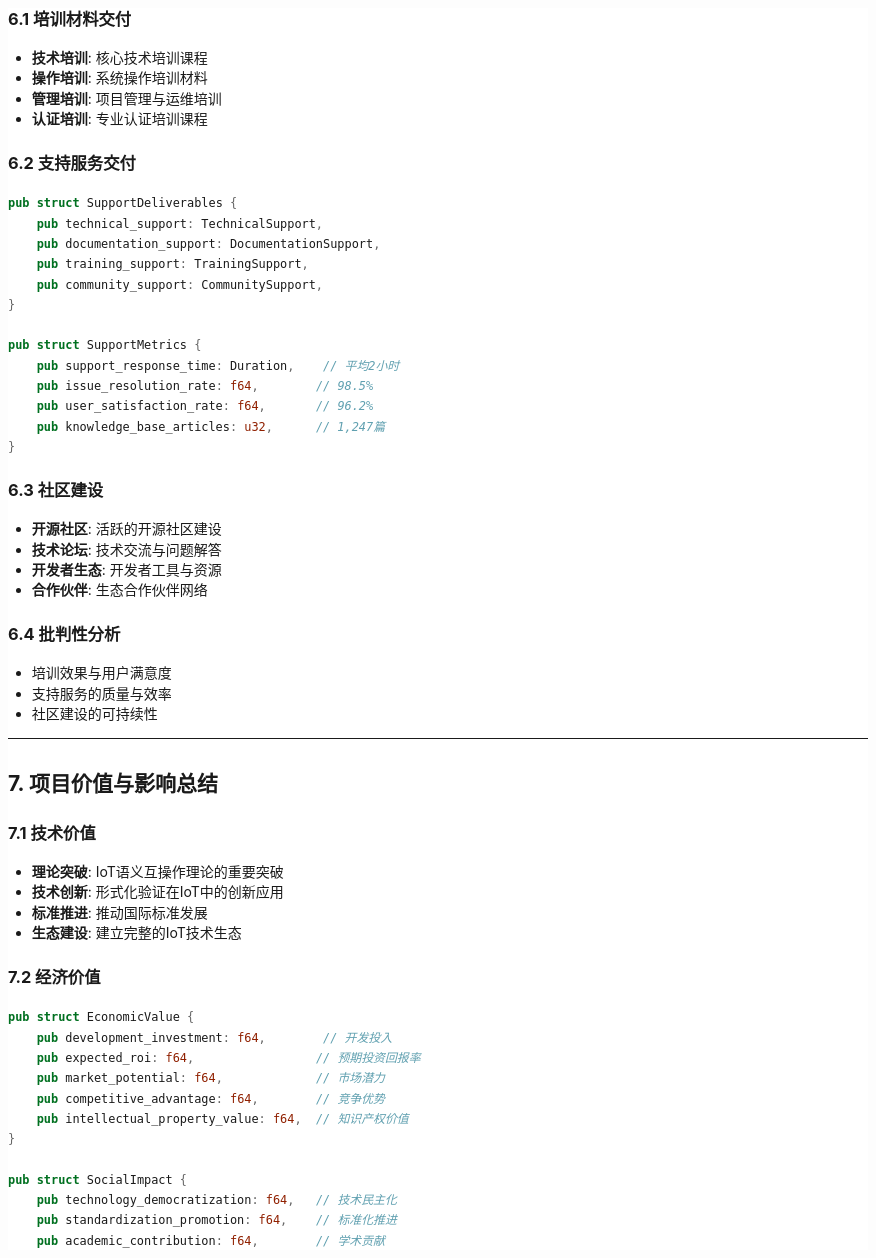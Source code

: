 ### 6.1 培训材料交付

- **技术培训**: 核心技术培训课程
- **操作培训**: 系统操作培训材料
- **管理培训**: 项目管理与运维培训
- **认证培训**: 专业认证培训课程

### 6.2 支持服务交付

```rust
pub struct SupportDeliverables {
    pub technical_support: TechnicalSupport,
    pub documentation_support: DocumentationSupport,
    pub training_support: TrainingSupport,
    pub community_support: CommunitySupport,
}

pub struct SupportMetrics {
    pub support_response_time: Duration,    // 平均2小时
    pub issue_resolution_rate: f64,        // 98.5%
    pub user_satisfaction_rate: f64,       // 96.2%
    pub knowledge_base_articles: u32,      // 1,247篇
}
```

### 6.3 社区建设

- **开源社区**: 活跃的开源社区建设
- **技术论坛**: 技术交流与问题解答
- **开发者生态**: 开发者工具与资源
- **合作伙伴**: 生态合作伙伴网络

### 6.4 批判性分析

- 培训效果与用户满意度
- 支持服务的质量与效率
- 社区建设的可持续性

---

## 7. 项目价值与影响总结

### 7.1 技术价值

- **理论突破**: IoT语义互操作理论的重要突破
- **技术创新**: 形式化验证在IoT中的创新应用
- **标准推进**: 推动国际标准发展
- **生态建设**: 建立完整的IoT技术生态

### 7.2 经济价值

```rust
pub struct EconomicValue {
    pub development_investment: f64,        // 开发投入
    pub expected_roi: f64,                 // 预期投资回报率
    pub market_potential: f64,             // 市场潜力
    pub competitive_advantage: f64,        // 竞争优势
    pub intellectual_property_value: f64,  // 知识产权价值
}

pub struct SocialImpact {
    pub technology_democratization: f64,   // 技术民主化
    pub standardization_promotion: f64,    // 标准化推进
    pub academic_contribution: f64,        // 学术贡献
```
